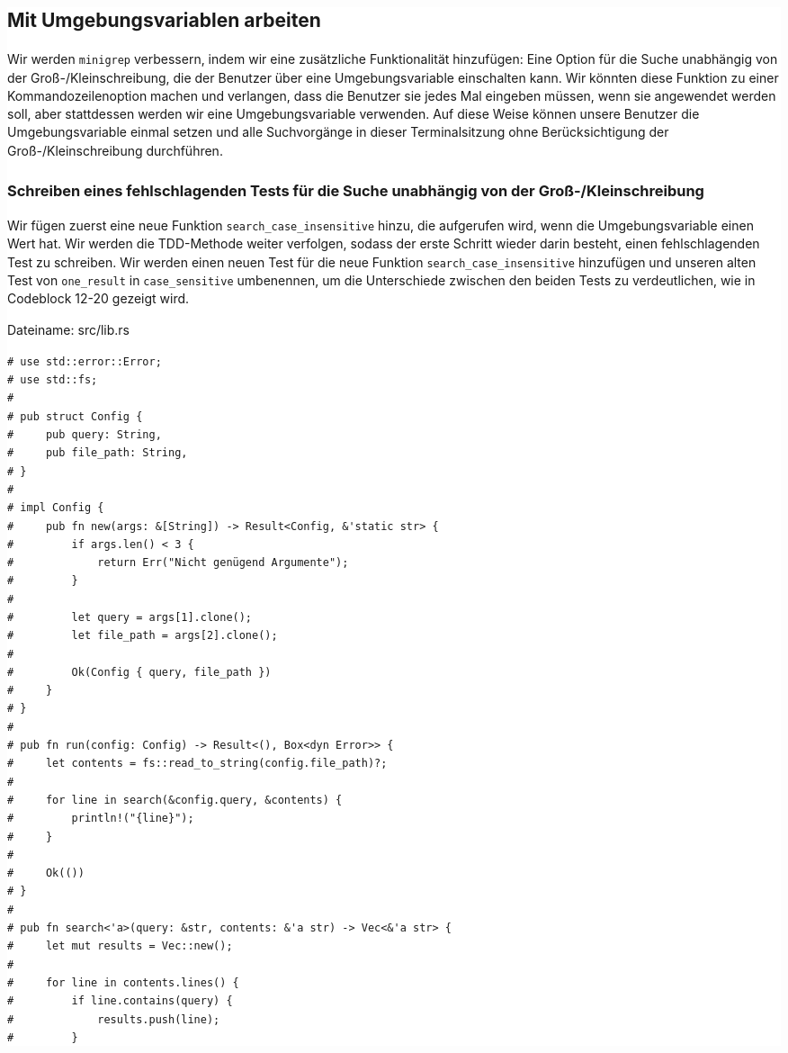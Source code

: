 ## Mit Umgebungsvariablen arbeiten

Wir werden `minigrep` verbessern, indem wir eine zusätzliche Funktionalität
hinzufügen: Eine Option für die Suche unabhängig von der Groß-/Kleinschreibung,
die der Benutzer über eine Umgebungsvariable einschalten kann. Wir könnten
diese Funktion zu einer Kommandozeilenoption machen und verlangen, dass die
Benutzer sie jedes Mal eingeben müssen, wenn sie angewendet werden soll, aber
stattdessen werden wir eine Umgebungsvariable verwenden. Auf diese Weise können
unsere Benutzer die Umgebungsvariable einmal setzen und alle Suchvorgänge in
dieser Terminalsitzung ohne Berücksichtigung der Groß-/Kleinschreibung
durchführen.

### Schreiben eines fehlschlagenden Tests für die Suche unabhängig von der Groß-/Kleinschreibung

Wir fügen zuerst eine neue Funktion `search_case_insensitive` hinzu, die
aufgerufen wird, wenn die Umgebungsvariable einen Wert hat. Wir werden die
TDD-Methode weiter verfolgen, sodass der erste Schritt wieder darin besteht,
einen fehlschlagenden Test zu schreiben. Wir werden einen neuen Test für die
neue Funktion `search_case_insensitive` hinzufügen und unseren alten Test von
`one_result` in `case_sensitive` umbenennen, um die Unterschiede zwischen den
beiden Tests zu verdeutlichen, wie in Codeblock 12-20 gezeigt wird.

<span class="filename">Dateiname: src/lib.rs</span>

```rust,ignore,does_not_compile
# use std::error::Error;
# use std::fs;
#
# pub struct Config {
#     pub query: String,
#     pub file_path: String,
# }
#
# impl Config {
#     pub fn new(args: &[String]) -> Result<Config, &'static str> {
#         if args.len() < 3 {
#             return Err("Nicht genügend Argumente");
#         }
#
#         let query = args[1].clone();
#         let file_path = args[2].clone();
#
#         Ok(Config { query, file_path })
#     }
# }
#
# pub fn run(config: Config) -> Result<(), Box<dyn Error>> {
#     let contents = fs::read_to_string(config.file_path)?;
#
#     for line in search(&config.query, &contents) {
#         println!("{line}");
#     }
#
#     Ok(())
# }
#
# pub fn search<'a>(query: &str, contents: &'a str) -> Vec<&'a str> {
#     let mut results = Vec::new();
#
#     for line in contents.lines() {
#         if line.contains(query) {
#             results.push(line);
#         }
```